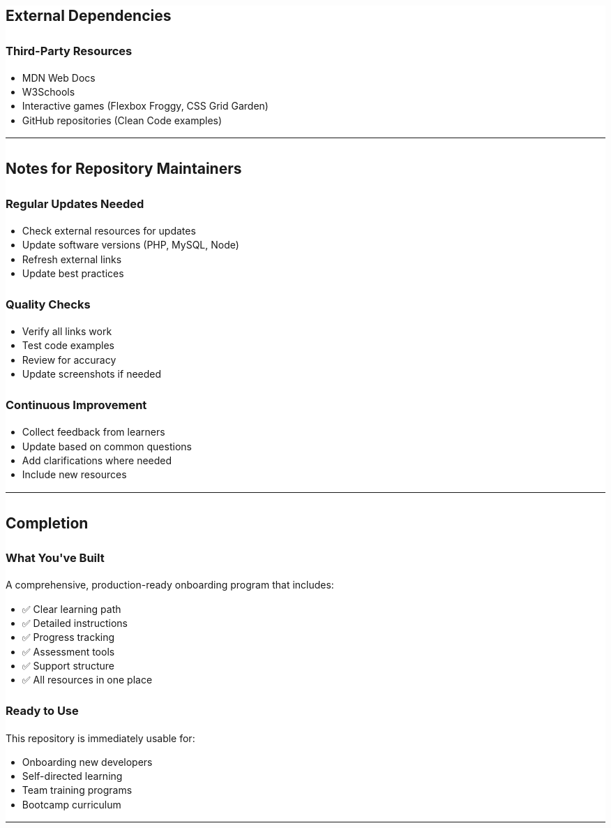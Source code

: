 ## External Dependencies

### Third-Party Resources
- MDN Web Docs
- W3Schools
- Interactive games (Flexbox Froggy, CSS Grid Garden)
- GitHub repositories (Clean Code examples)

---

## Notes for Repository Maintainers

### Regular Updates Needed
- Check external resources for updates
- Update software versions (PHP, MySQL, Node)
- Refresh external links
- Update best practices

### Quality Checks
- Verify all links work
- Test code examples
- Review for accuracy
- Update screenshots if needed

### Continuous Improvement
- Collect feedback from learners
- Update based on common questions
- Add clarifications where needed
- Include new resources

---

## Completion

### What You've Built
A comprehensive, production-ready onboarding program that includes:
- ✅ Clear learning path
- ✅ Detailed instructions
- ✅ Progress tracking
- ✅ Assessment tools
- ✅ Support structure
- ✅ All resources in one place

### Ready to Use
This repository is immediately usable for:
- Onboarding new developers
- Self-directed learning
- Team training programs
- Bootcamp curriculum

---